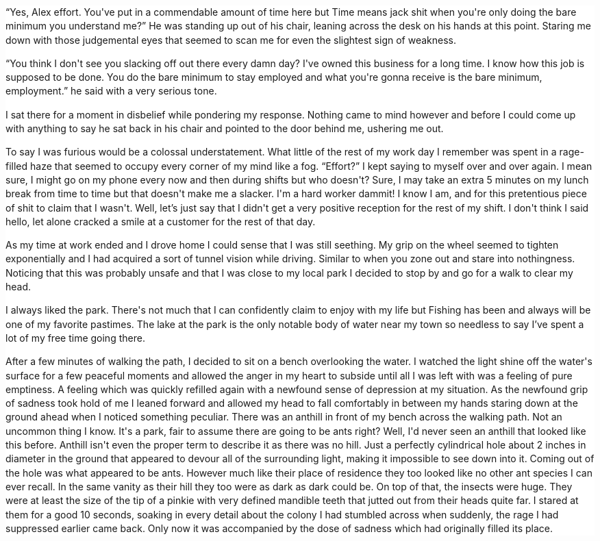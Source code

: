 
  
“Yes, Alex effort. You've put in a commendable amount of time here but Time means jack shit when you're only doing the bare minimum you understand me?” He was standing up out of his chair, leaning across the desk on his hands at this point. Staring me down with those judgemental eyes that seemed to scan me for even the slightest sign of weakness.
  

  
“You think I don't see you slacking off out there every damn day? I've owned this business for a long time. I know how this job is supposed to be done. You do the bare minimum to stay employed and what you're gonna receive is the bare minimum, employment.” he said with a very serious tone.
  

  
I sat there for a moment in disbelief while pondering my response. Nothing came to mind however and before I could come up with anything to say he sat back in his chair and pointed to the door behind me, ushering me out.
  

  
To say I was furious would be a colossal understatement. What little of the rest of my work day I remember was spent in a rage-filled haze that seemed to occupy every corner of my mind like a fog. “Effort?” I kept saying to myself over and over again. I mean sure, I might go on my phone every now and then during shifts but who doesn't? Sure, I may take an extra 5 minutes on my lunch break from time to time but that doesn't make me a slacker. I'm a hard worker dammit! I know I am, and for this pretentious piece of shit to claim that I wasn't. Well, let’s just say that I didn't get a very positive reception for the rest of my shift. I don't think I said hello, let alone cracked a smile at a customer for the rest of that day.
  

  
As my time at work ended and I drove home I could sense that I was still seething. My grip on the wheel seemed to tighten exponentially and I had acquired a sort of tunnel vision while driving. Similar to when you zone out and stare into nothingness. Noticing that this was probably unsafe and that I was close to my local park I decided to stop by and go for a walk to clear my head.
  

  
I always liked the park. There's not much that I can confidently claim to enjoy with my life but Fishing has been and always will be one of my favorite pastimes. The lake at the park is the only notable body of water near my town so needless to say I’ve spent a lot of my free time going there.
  

  
After a few minutes of walking the path, I decided to sit on a bench overlooking the water. I watched the light shine off the water's surface for a few peaceful moments and allowed the anger in my heart to subside until all I was left with was a feeling of pure emptiness. A feeling which was quickly refilled again with a newfound sense of depression at my situation. As the newfound grip of sadness took hold of me I leaned forward and allowed my head to fall comfortably in between my hands staring down at the ground ahead when I noticed something peculiar. There was an anthill in front of my bench across the walking path. Not an uncommon thing I know. It's a park, fair to assume there are going to be ants right? Well, I'd never seen an anthill that looked like this before. Anthill isn't even the proper term to describe it as there was no hill. Just a perfectly cylindrical hole about 2 inches in diameter in the ground that appeared to devour all of the surrounding light, making it impossible to see down into it. Coming out of the hole was what appeared to be ants. However much like their place of residence they too looked like no other ant species I can ever recall.
 In the same vanity as their hill they too were as dark as dark could be. On top of that, the insects were huge. They were at least the size of the tip of a pinkie with very defined mandible teeth that jutted out from their heads quite far. I stared at them for a good 10 seconds, soaking in every detail about the colony I had stumbled across when suddenly, the rage I had suppressed earlier came back. Only now it was accompanied by the dose of sadness which had originally filled its place.
  